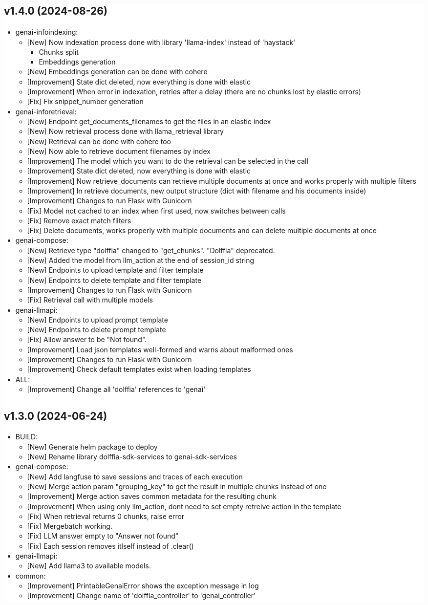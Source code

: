## v1.4.0 (2024-08-26)
- genai-infoindexing:
    - [New] Now indexation process done with library 'llama-index' instead of 'haystack'
        - Chunks split
        - Embeddings generation
    - [New] Embeddings generation can be done with cohere
    - [Improvement] State dict deleted, now everything is done with elastic
    - [Improvement] When error in indexation, retries after a delay (there are no chunks lost by elastic errors)
    - [Fix] Fix snippet_number generation
- genai-inforetrieval:
    - [New] Endpoint get_documents_filenames to get the files in an elastic index
    - [New] Now retrieval process done with llama_retrieval library
    - [New] Retrieval can be done with cohere too
    - [New] Now able to retrieve document filenames by index 
    - [Improvement] The model which you want to do the retrieval can be selected in the call
    - [Improvement] State dict deleted, now everything is done with elastic
    - [Improvement] Now retrieve_documents can retrieve multiple documents at once and works properly with multiple filters
    - [Improvement] In retrieve documents, new output structure (dict with filename and his documents inside)
    - [Improvement] Changes to run Flask with Gunicorn
    - [Fix] Model not cached to an index when first used, now switches between calls
    - [Fix] Remove exact match filters
    - [Fix] Delete documents, works properly with multiple documents and can delete multiple documents at once
- genai-compose:
    - [New] Retrieve type "dolffia" changed to "get_chunks". "Dolffia" deprecated.
    - [New] Added the model from llm_action at the end of session_id string
    - [New] Endpoints to upload template and filter template
    - [New] Endpoints to delete template and filter template
    - [Improvement] Changes to run Flask with Gunicorn
    - [Fix] Retrieval call with multiple models
- genai-llmapi:
    - [New] Endpoints to upload prompt template
    - [New] Endpoints to delete prompt template
    - [Fix] Allow answer to be "Not found".
    - [Improvement] Load json templates well-formed and warns about malformed ones
    - [Improvement] Changes to run Flask with Gunicorn
    - [Improvement] Check default templates exist when loading templates
- ALL:
    - [Improvement] Change all 'dolffia' references to 'genai'

## v1.3.0 (2024-06-24)
- BUILD:
    - [New] Generate helm package to deploy 
    - [New] Rename library dolffia-sdk-services to genai-sdk-services
- genai-compose:
    - [New] Add langfuse to save sessions and traces of each execution
    - [New] Merge action param "grouping_key" to get the result in multiple chunks instead of one
    - [Improvement] Merge action saves common metadata for the resulting chunk
    - [Improvement] When using only llm_action, dont need to set empty retreive action in the template
    - [Fix] When retrieval returns 0 chunks, raise error
    - [Fix] Mergebatch working.
    - [Fix] LLM answer empty to "Answer not found"
    - [Fix] Each session removes itlself instead of .clear()
- genai-llmapi:
    - [New] Add llama3 to available models.
- common:
    - [Improvement] PrintableGenaiError shows the exception message in log
    - [Improvement] Change name of 'dolffia_controller' to 'genai_controller'
